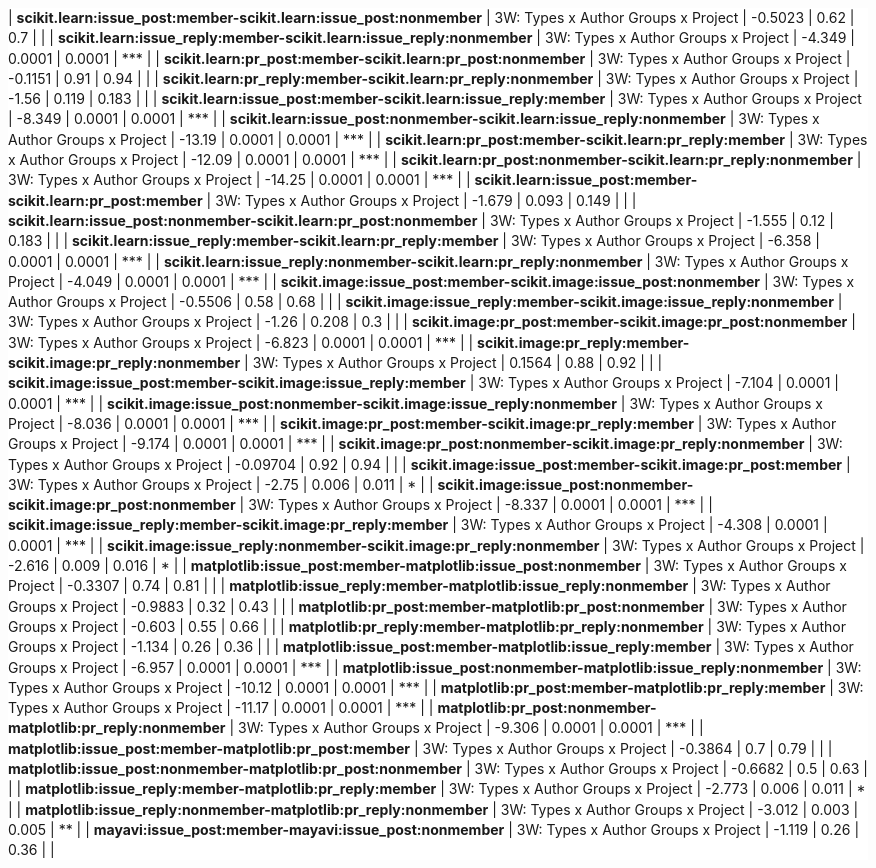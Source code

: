|     **scikit.learn:issue_post:member-scikit.learn:issue_post:nonmember**     | 3W: Types x Author Groups x Project | -0.5023  |  0.62   |  0.7   |     |
|    **scikit.learn:issue_reply:member-scikit.learn:issue_reply:nonmember**    | 3W: Types x Author Groups x Project |  -4.349  | 0.0001  | 0.0001 | *** |
|        **scikit.learn:pr_post:member-scikit.learn:pr_post:nonmember**        | 3W: Types x Author Groups x Project | -0.1151  |  0.91   |  0.94  |     |
|       **scikit.learn:pr_reply:member-scikit.learn:pr_reply:nonmember**       | 3W: Types x Author Groups x Project |  -1.56   |  0.119  | 0.183  |     |
|      **scikit.learn:issue_post:member-scikit.learn:issue_reply:member**      | 3W: Types x Author Groups x Project |  -8.349  | 0.0001  | 0.0001 | *** |
|   **scikit.learn:issue_post:nonmember-scikit.learn:issue_reply:nonmember**   | 3W: Types x Author Groups x Project |  -13.19  | 0.0001  | 0.0001 | *** |
|         **scikit.learn:pr_post:member-scikit.learn:pr_reply:member**         | 3W: Types x Author Groups x Project |  -12.09  | 0.0001  | 0.0001 | *** |
|      **scikit.learn:pr_post:nonmember-scikit.learn:pr_reply:nonmember**      | 3W: Types x Author Groups x Project |  -14.25  | 0.0001  | 0.0001 | *** |
|        **scikit.learn:issue_post:member-scikit.learn:pr_post:member**        | 3W: Types x Author Groups x Project |  -1.679  |  0.093  | 0.149  |     |
|     **scikit.learn:issue_post:nonmember-scikit.learn:pr_post:nonmember**     | 3W: Types x Author Groups x Project |  -1.555  |  0.12   | 0.183  |     |
|       **scikit.learn:issue_reply:member-scikit.learn:pr_reply:member**       | 3W: Types x Author Groups x Project |  -6.358  | 0.0001  | 0.0001 | *** |
|    **scikit.learn:issue_reply:nonmember-scikit.learn:pr_reply:nonmember**    | 3W: Types x Author Groups x Project |  -4.049  | 0.0001  | 0.0001 | *** |
|     **scikit.image:issue_post:member-scikit.image:issue_post:nonmember**     | 3W: Types x Author Groups x Project | -0.5506  |  0.58   |  0.68  |     |
|    **scikit.image:issue_reply:member-scikit.image:issue_reply:nonmember**    | 3W: Types x Author Groups x Project |  -1.26   |  0.208  |  0.3   |     |
|        **scikit.image:pr_post:member-scikit.image:pr_post:nonmember**        | 3W: Types x Author Groups x Project |  -6.823  | 0.0001  | 0.0001 | *** |
|       **scikit.image:pr_reply:member-scikit.image:pr_reply:nonmember**       | 3W: Types x Author Groups x Project |  0.1564  |  0.88   |  0.92  |     |
|      **scikit.image:issue_post:member-scikit.image:issue_reply:member**      | 3W: Types x Author Groups x Project |  -7.104  | 0.0001  | 0.0001 | *** |
|   **scikit.image:issue_post:nonmember-scikit.image:issue_reply:nonmember**   | 3W: Types x Author Groups x Project |  -8.036  | 0.0001  | 0.0001 | *** |
|         **scikit.image:pr_post:member-scikit.image:pr_reply:member**         | 3W: Types x Author Groups x Project |  -9.174  | 0.0001  | 0.0001 | *** |
|      **scikit.image:pr_post:nonmember-scikit.image:pr_reply:nonmember**      | 3W: Types x Author Groups x Project | -0.09704 |  0.92   |  0.94  |     |
|        **scikit.image:issue_post:member-scikit.image:pr_post:member**        | 3W: Types x Author Groups x Project |  -2.75   |  0.006  | 0.011  |  *  |
|     **scikit.image:issue_post:nonmember-scikit.image:pr_post:nonmember**     | 3W: Types x Author Groups x Project |  -8.337  | 0.0001  | 0.0001 | *** |
|       **scikit.image:issue_reply:member-scikit.image:pr_reply:member**       | 3W: Types x Author Groups x Project |  -4.308  | 0.0001  | 0.0001 | *** |
|    **scikit.image:issue_reply:nonmember-scikit.image:pr_reply:nonmember**    | 3W: Types x Author Groups x Project |  -2.616  |  0.009  | 0.016  |  *  |
|       **matplotlib:issue_post:member-matplotlib:issue_post:nonmember**       | 3W: Types x Author Groups x Project | -0.3307  |  0.74   |  0.81  |     |
|      **matplotlib:issue_reply:member-matplotlib:issue_reply:nonmember**      | 3W: Types x Author Groups x Project | -0.9883  |  0.32   |  0.43  |     |
|          **matplotlib:pr_post:member-matplotlib:pr_post:nonmember**          | 3W: Types x Author Groups x Project |  -0.603  |  0.55   |  0.66  |     |
|         **matplotlib:pr_reply:member-matplotlib:pr_reply:nonmember**         | 3W: Types x Author Groups x Project |  -1.134  |  0.26   |  0.36  |     |
|        **matplotlib:issue_post:member-matplotlib:issue_reply:member**        | 3W: Types x Author Groups x Project |  -6.957  | 0.0001  | 0.0001 | *** |
|     **matplotlib:issue_post:nonmember-matplotlib:issue_reply:nonmember**     | 3W: Types x Author Groups x Project |  -10.12  | 0.0001  | 0.0001 | *** |
|           **matplotlib:pr_post:member-matplotlib:pr_reply:member**           | 3W: Types x Author Groups x Project |  -11.17  | 0.0001  | 0.0001 | *** |
|        **matplotlib:pr_post:nonmember-matplotlib:pr_reply:nonmember**        | 3W: Types x Author Groups x Project |  -9.306  | 0.0001  | 0.0001 | *** |
|          **matplotlib:issue_post:member-matplotlib:pr_post:member**          | 3W: Types x Author Groups x Project | -0.3864  |   0.7   |  0.79  |     |
|       **matplotlib:issue_post:nonmember-matplotlib:pr_post:nonmember**       | 3W: Types x Author Groups x Project | -0.6682  |   0.5   |  0.63  |     |
|         **matplotlib:issue_reply:member-matplotlib:pr_reply:member**         | 3W: Types x Author Groups x Project |  -2.773  |  0.006  | 0.011  |  *  |
|      **matplotlib:issue_reply:nonmember-matplotlib:pr_reply:nonmember**      | 3W: Types x Author Groups x Project |  -3.012  |  0.003  | 0.005  | **  |
|           **mayavi:issue_post:member-mayavi:issue_post:nonmember**           | 3W: Types x Author Groups x Project |  -1.119  |  0.26   |  0.36  |     |